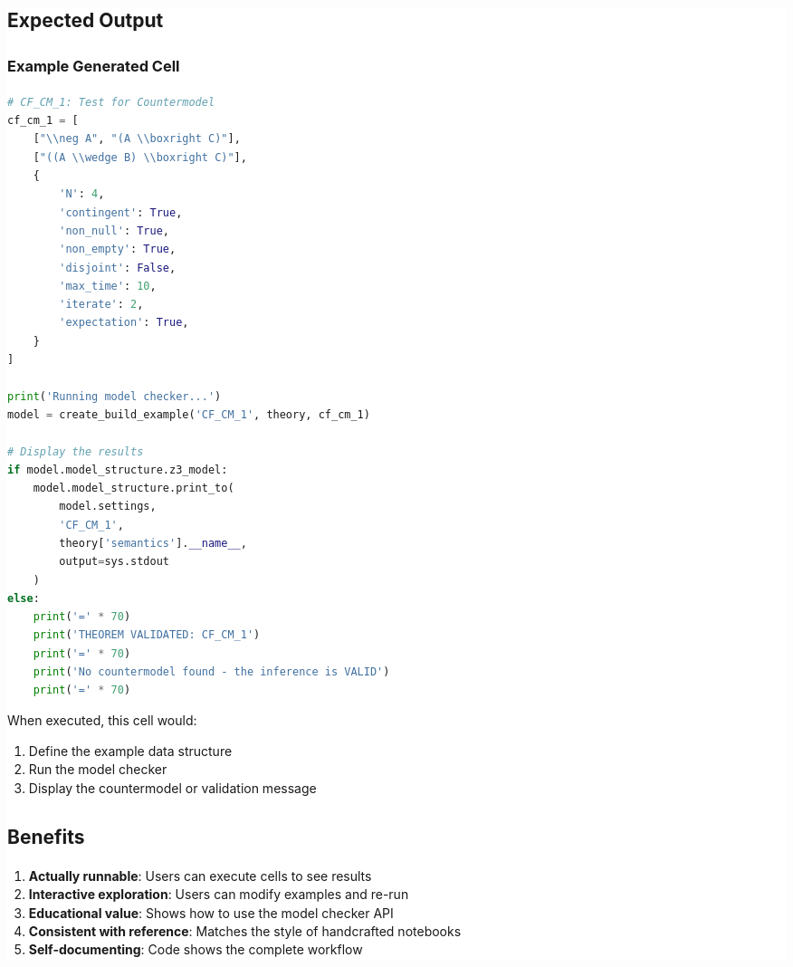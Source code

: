 ## Expected Output

### Example Generated Cell

```python
# CF_CM_1: Test for Countermodel
cf_cm_1 = [
    ["\\neg A", "(A \\boxright C)"],
    ["((A \\wedge B) \\boxright C)"],
    {
        'N': 4,
        'contingent': True,
        'non_null': True,
        'non_empty': True,
        'disjoint': False,
        'max_time': 10,
        'iterate': 2,
        'expectation': True,
    }
]

print('Running model checker...')
model = create_build_example('CF_CM_1', theory, cf_cm_1)

# Display the results
if model.model_structure.z3_model:
    model.model_structure.print_to(
        model.settings,
        'CF_CM_1',
        theory['semantics'].__name__,
        output=sys.stdout
    )
else:
    print('=' * 70)
    print('THEOREM VALIDATED: CF_CM_1')
    print('=' * 70)
    print('No countermodel found - the inference is VALID')
    print('=' * 70)
```

When executed, this cell would:
1. Define the example data structure
2. Run the model checker
3. Display the countermodel or validation message

## Benefits

1. **Actually runnable**: Users can execute cells to see results
2. **Interactive exploration**: Users can modify examples and re-run
3. **Educational value**: Shows how to use the model checker API
4. **Consistent with reference**: Matches the style of handcrafted notebooks
5. **Self-documenting**: Code shows the complete workflow
